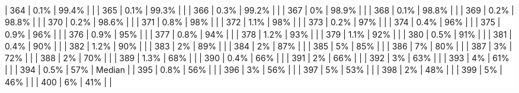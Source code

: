 | 364 | 0.1% | 99.4% |  |
| 365 | 0.1% | 99.3% |  |
| 366 | 0.3% | 99.2% |  |
| 367 | 0% | 98.9% |  |
| 368 | 0.1% | 98.8% |  |
| 369 | 0.2% | 98.8% |  |
| 370 | 0.2% | 98.6% |  |
| 371 | 0.8% | 98% |  |
| 372 | 1.1% | 98% |  |
| 373 | 0.2% | 97% |  |
| 374 | 0.4% | 96% |  |
| 375 | 0.9% | 96% |  |
| 376 | 0.9% | 95% |  |
| 377 | 0.8% | 94% |  |
| 378 | 1.2% | 93% |  |
| 379 | 1.1% | 92% |  |
| 380 | 0.5% | 91% |  |
| 381 | 0.4% | 90% |  |
| 382 | 1.2% | 90% |  |
| 383 | 2% | 89% |  |
| 384 | 2% | 87% |  |
| 385 | 5% | 85% |  |
| 386 | 7% | 80% |  |
| 387 | 3% | 72% |  |
| 388 | 2% | 70% |  |
| 389 | 1.3% | 68% |  |
| 390 | 0.4% | 66% |  |
| 391 | 2% | 66% |  |
| 392 | 3% | 63% |  |
| 393 | 4% | 61% |  |
| 394 | 0.5% | 57% | Median |
| 395 | 0.8% | 56% |  |
| 396 | 3% | 56% |  |
| 397 | 5% | 53% |  |
| 398 | 2% | 48% |  |
| 399 | 5% | 46% |  |
| 400 | 6% | 41% |  |